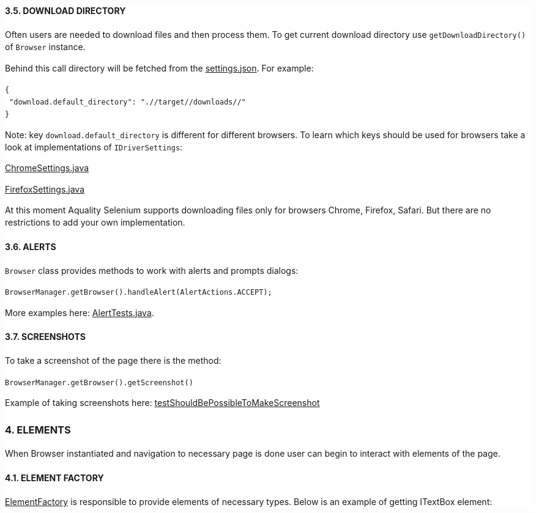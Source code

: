 
#### 3.5. DOWNLOAD DIRECTORY

Often users are needed to download files and then process them.
To get current download directory use `getDownloadDirectory()` of `Browser` instance.

Behind this call directory will be fetched from the [settings.json](./src/main/resources/settings.json).
For example: 

```
{
 "download.default_directory": ".//target//downloads//"
}
```

 Note: key `download.default_directory` is different for different browsers. To learn which keys should be used for browsers take a look at implementations of `IDriverSettings`:

[ChromeSettings.java](./src/main/java/aquality/selenium/configuration/driversettings/ChromeSettings.java)

[FirefoxSettings.java](./src/main/java/aquality/selenium/configuration/driversettings/FirefoxSettings.java)

At this moment Aquality Selenium supports downloading files only for browsers Chrome, Firefox, Safari.
But there are no restrictions to add your own implementation.

#### 3.6. ALERTS

`Browser` class provides methods to work with alerts and prompts dialogs:

```
BrowserManager.getBrowser().handleAlert(AlertActions.ACCEPT);
```

More examples here: [AlertTests.java](./src/test/java/tests/integration/AlertTests.java).

#### 3.7. SCREENSHOTS

To take a screenshot of the page there is the method:
```
BrowserManager.getBrowser().getScreenshot()
```

Example of taking screenshots here: [testShouldBePossibleToMakeScreenshot](./src/test/java/tests/integration/BrowserTests.java)

### **4. ELEMENTS**

When Browser instantiated and navigation to necessary page is done user can begin to interact with elements of the page.

#### 4.1. ELEMENT FACTORY

[ElementFactory](./src/main/java/aquality/selenium/elements/ElementFactory.java) is responsible to provide elements of necessary types.
Below is an example of getting ITextBox element:
